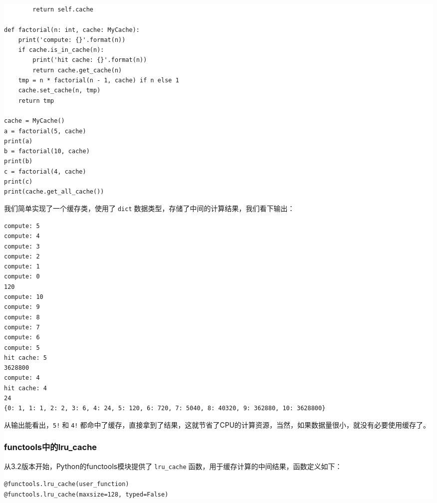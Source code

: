```
        return self.cache

def factorial(n: int, cache: MyCache):
    print('compute: {}'.format(n))
    if cache.is_in_cache(n):
        print('hit cache: {}'.format(n))
        return cache.get_cache(n)
    tmp = n * factorial(n - 1, cache) if n else 1
    cache.set_cache(n, tmp)
    return tmp

cache = MyCache()
a = factorial(5, cache)
print(a)
b = factorial(10, cache)
print(b)
c = factorial(4, cache)
print(c)
print(cache.get_all_cache())
```

我们简单实现了一个缓存类，使用了 `dict` 数据类型，存储了中间的计算结果，我们看下输出：

```
compute: 5
compute: 4
compute: 3
compute: 2
compute: 1
compute: 0
120
compute: 10
compute: 9
compute: 8
compute: 7
compute: 6
compute: 5
hit cache: 5
3628800
compute: 4
hit cache: 4
24
{0: 1, 1: 1, 2: 2, 3: 6, 4: 24, 5: 120, 6: 720, 7: 5040, 8: 40320, 9: 362880, 10: 3628800}
```

 从输出能看出，`5!` 和 `4!` 都命中了缓存，直接拿到了结果，这就节省了CPU的计算资源，当然，如果数据量很小，就没有必要使用缓存了。

### functools中的lru_cache

从3.2版本开始，Python的functools模块提供了 `lru_cache` 函数，用于缓存计算的中间结果，函数定义如下：

```
@functools.lru_cache(user_function)
@functools.lru_cache(maxsize=128, typed=False)
```
